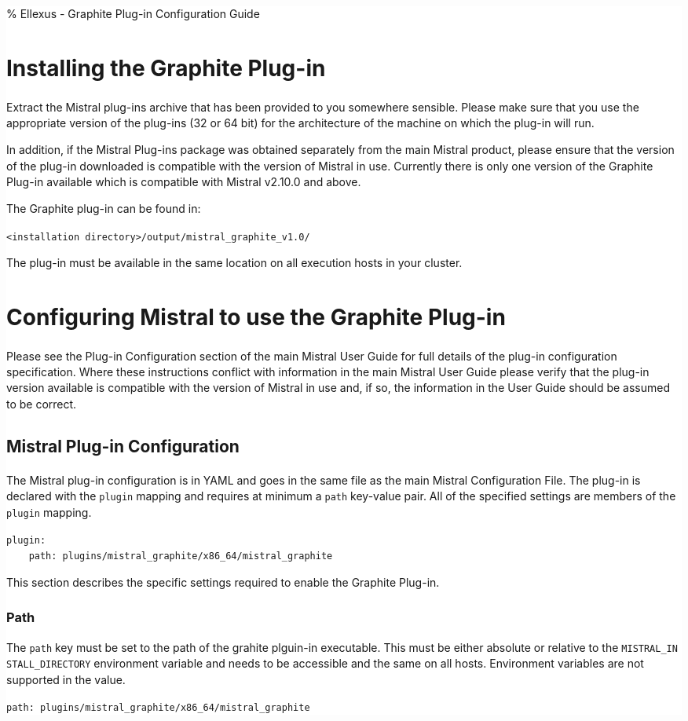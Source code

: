 % Ellexus - Graphite Plug-in Configuration Guide

# Installing the Graphite Plug-in

Extract the Mistral plug-ins archive that has been provided to you
somewhere sensible. Please make sure that you use the appropriate
version of the plug-ins (32 or 64 bit) for the architecture of the
machine on which the plug-in will run.

In addition, if the Mistral Plug-ins package was obtained separately
from the main Mistral product, please ensure that the version of the
plug-in downloaded is compatible with the version of Mistral in use.
Currently there is only one version of the Graphite Plug-in available
which is compatible with Mistral v2.10.0 and above.

The Graphite plug-in can be found in:

    <installation directory>/output/mistral_graphite_v1.0/

The plug-in must be available in the same location on all execution
hosts in your cluster.

# Configuring Mistral to use the Graphite Plug-in

Please see the Plug-in Configuration section of the main Mistral User
Guide for full details of the plug-in configuration specification.
Where these instructions conflict with information in the main Mistral
User Guide please verify that the plug-in version available is
compatible with the version of Mistral in use and, if so, the
information in the User Guide should be assumed to be correct.

## Mistral Plug-in Configuration

The Mistral plug-in configuration is in YAML and goes in the same file
as the main Mistral Configuration File. The plug-in is declared with the
`plugin` mapping and requires at minimum a `path` key-value pair. All of
the specified settings are members of the `plugin` mapping.

    plugin:
        path: plugins/mistral_graphite/x86_64/mistral_graphite

This section describes the specific settings required to enable the
Graphite Plug-in.

### Path

The `path` key must be set to the path of the grahite plguin-in
executable. This must be either absolute or relative to the 
`MISTRAL_INSTALL_DIRECTORY` environment variable and needs to be accessible
and the same on all hosts. Environment variables are not supported in the
value.

    path: plugins/mistral_graphite/x86_64/mistral_graphite
